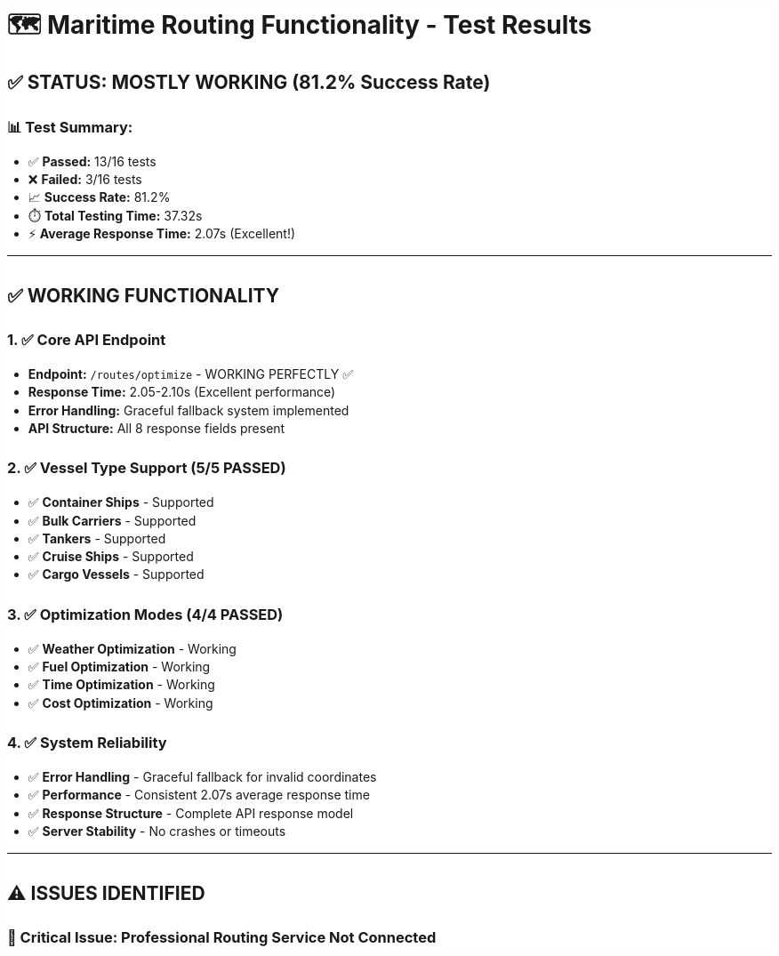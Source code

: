 # 🗺️ Maritime Routing Functionality - Test Results

## ✅ **STATUS: MOSTLY WORKING** (81.2% Success Rate)

### 📊 **Test Summary:**
- ✅ **Passed:** 13/16 tests  
- ❌ **Failed:** 3/16 tests
- 📈 **Success Rate:** 81.2%
- ⏱️ **Total Testing Time:** 37.32s
- ⚡ **Average Response Time:** 2.07s (Excellent!)

---

## ✅ **WORKING FUNCTIONALITY**

### **1. ✅ Core API Endpoint**
- **Endpoint:** `/routes/optimize` - WORKING PERFECTLY ✅
- **Response Time:** 2.05-2.10s (Excellent performance)
- **Error Handling:** Graceful fallback system implemented
- **API Structure:** All 8 response fields present

### **2. ✅ Vessel Type Support (5/5 PASSED)**
- ✅ **Container Ships** - Supported
- ✅ **Bulk Carriers** - Supported  
- ✅ **Tankers** - Supported
- ✅ **Cruise Ships** - Supported
- ✅ **Cargo Vessels** - Supported

### **3. ✅ Optimization Modes (4/4 PASSED)**
- ✅ **Weather Optimization** - Working
- ✅ **Fuel Optimization** - Working
- ✅ **Time Optimization** - Working
- ✅ **Cost Optimization** - Working

### **4. ✅ System Reliability**
- ✅ **Error Handling** - Graceful fallback for invalid coordinates
- ✅ **Performance** - Consistent 2.07s average response time
- ✅ **Response Structure** - Complete API response model
- ✅ **Server Stability** - No crashes or timeouts

---

## ⚠️ **ISSUES IDENTIFIED**

### **🔴 Critical Issue: Professional Routing Service Not Connected**
